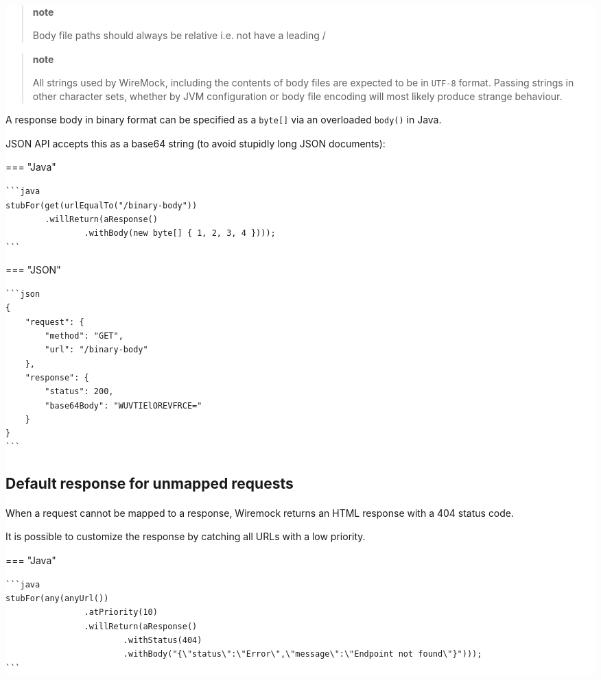 

> **note**
>
> Body file paths should always be relative i.e. not have a leading /

> **note**
>
> All strings used by WireMock, including the contents of body files are
> expected to be in `UTF-8` format. Passing strings in other character
> sets, whether by JVM configuration or body file encoding will most
> likely produce strange behaviour.

A response body in binary format can be specified as a `byte[]` via an 
overloaded `body()` in Java.

JSON API accepts this as a base64 string (to avoid stupidly long JSON documents):

=== "Java"

    ```java
    stubFor(get(urlEqualTo("/binary-body"))
            .willReturn(aResponse()
                    .withBody(new byte[] { 1, 2, 3, 4 })));
    ```

=== "JSON"

    ```json
    {
        "request": {
            "method": "GET",
            "url": "/binary-body"
        },
        "response": {
            "status": 200,
            "base64Body": "WUVTIElOREVFRCE="
        }
    }
    ```



## Default response for unmapped requests

When a request cannot be mapped to a response, Wiremock returns an HTML response with a 404 status code.

It is possible to customize the response by catching all URLs with a low priority.

=== "Java"

    ```java
    stubFor(any(anyUrl())
                    .atPriority(10)
                    .willReturn(aResponse()
                            .withStatus(404)
                            .withBody("{\"status\":\"Error\",\"message\":\"Endpoint not found\"}")));
    ```
